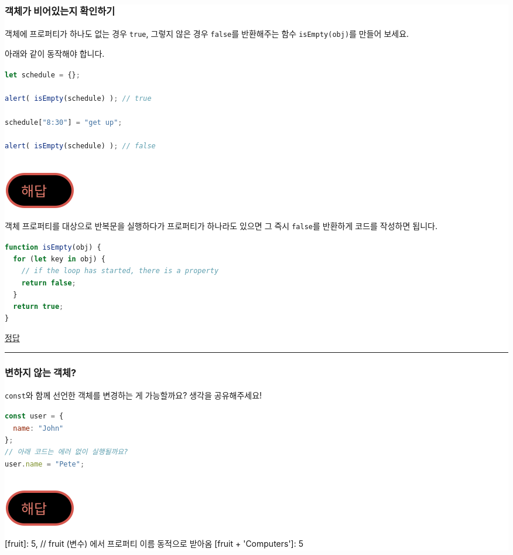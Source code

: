 ### 객체가 비어있는지 확인하기
객체에 프로퍼티가 하나도 없는 경우 `true`, 그렇지 않은 경우 `false`를 반환해주는 함수 `isEmpty(obj)`를 만들어 보세요.

아래와 같이 동작해야 합니다.
```javascript
let schedule = {};

alert( isEmpty(schedule) ); // true

schedule["8:30"] = "get up";

alert( isEmpty(schedule) ); // false
```

<br />

<img class="icon" src="../../images/commons/icons/circle-answer.svg" />

객체 프로퍼티를 대상으로 반복문을 실행하다가 프로퍼티가 하나라도 있으면 그 즉시 `false`를 반환하게 코드를 작성하면 됩니다.
```javascript
function isEmpty(obj) {
  for (let key in obj) {
    // if the loop has started, there is a property
    return false;
  }
  return true;
}
```
[정답](https://plnkr.co/edit/JMZhLxbDAP09s42G?p=preview)

<hr />


### 변하지 않는 객체?
`const`와 함께 선언한 객체를 변경하는 게 가능할까요? 생각을 공유해주세요!
```javascript
const user = {
  name: "John"
};
// 아래 코드는 에러 없이 실행될까요?
user.name = "Pete";
```

<br />

<img class="icon" src="../../images/commons/icons/circle-answer.svg" />


  [fruit]: 5,       // fruit (변수) 에서 프로퍼티 이름 동적으로 받아옴
  [fruit + 'Computers']: 5